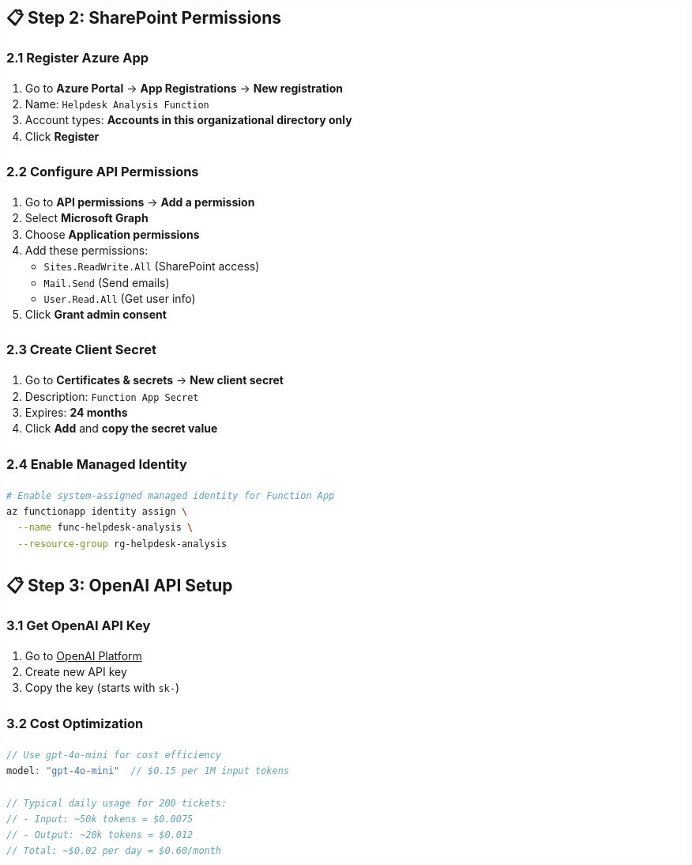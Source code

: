 ```bash
```

## 📋 **Step 2: SharePoint Permissions**

### **2.1 Register Azure App**

1. Go to **Azure Portal** → **App Registrations** → **New registration**
2. Name: `Helpdesk Analysis Function`
3. Account types: **Accounts in this organizational directory only**
4. Click **Register**

### **2.2 Configure API Permissions**

1. Go to **API permissions** → **Add a permission**
2. Select **Microsoft Graph**
3. Choose **Application permissions**
4. Add these permissions:
   - `Sites.ReadWrite.All` (SharePoint access)
   - `Mail.Send` (Send emails)
   - `User.Read.All` (Get user info)
5. Click **Grant admin consent**

### **2.3 Create Client Secret**

1. Go to **Certificates & secrets** → **New client secret**
2. Description: `Function App Secret`
3. Expires: **24 months**
4. Click **Add** and **copy the secret value**

### **2.4 Enable Managed Identity**

```bash
# Enable system-assigned managed identity for Function App
az functionapp identity assign \
  --name func-helpdesk-analysis \
  --resource-group rg-helpdesk-analysis
```

## 📋 **Step 3: OpenAI API Setup**

### **3.1 Get OpenAI API Key**

1. Go to [OpenAI Platform](https://platform.openai.com/api-keys)
2. Create new API key
3. Copy the key (starts with `sk-`)

### **3.2 Cost Optimization**

```javascript
// Use gpt-4o-mini for cost efficiency
model: "gpt-4o-mini"  // $0.15 per 1M input tokens

// Typical daily usage for 200 tickets:
// - Input: ~50k tokens = $0.0075
// - Output: ~20k tokens = $0.012
// Total: ~$0.02 per day = $0.60/month
```
